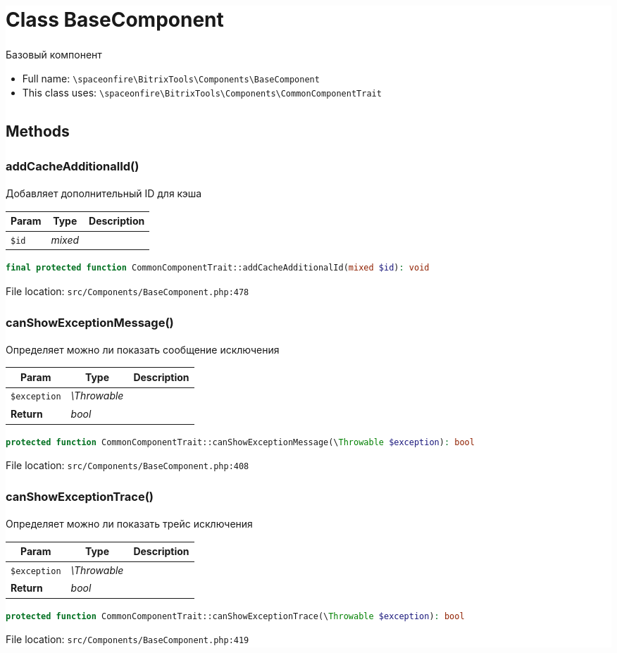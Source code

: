 # Class BaseComponent

Базовый компонент

-   Full name: `\spaceonfire\BitrixTools\Components\BaseComponent`
-   This class uses: `\spaceonfire\BitrixTools\Components\CommonComponentTrait`

## Methods

### addCacheAdditionalId()

Добавляет дополнительный ID для кэша

| Param | Type    | Description |
| ----- | ------- | ----------- |
| `$id` | _mixed_ |             |

```php
final protected function CommonComponentTrait::addCacheAdditionalId(mixed $id): void
```

File location: `src/Components/BaseComponent.php:478`

### canShowExceptionMessage()

Определяет можно ли показать сообщение исключения

| Param        | Type         | Description |
| ------------ | ------------ | ----------- |
| `$exception` | _\Throwable_ |             |
| **Return**   | _bool_       |             |

```php
protected function CommonComponentTrait::canShowExceptionMessage(\Throwable $exception): bool
```

File location: `src/Components/BaseComponent.php:408`

### canShowExceptionTrace()

Определяет можно ли показать трейс исключения

| Param        | Type         | Description |
| ------------ | ------------ | ----------- |
| `$exception` | _\Throwable_ |             |
| **Return**   | _bool_       |             |

```php
protected function CommonComponentTrait::canShowExceptionTrace(\Throwable $exception): bool
```

File location: `src/Components/BaseComponent.php:419`

